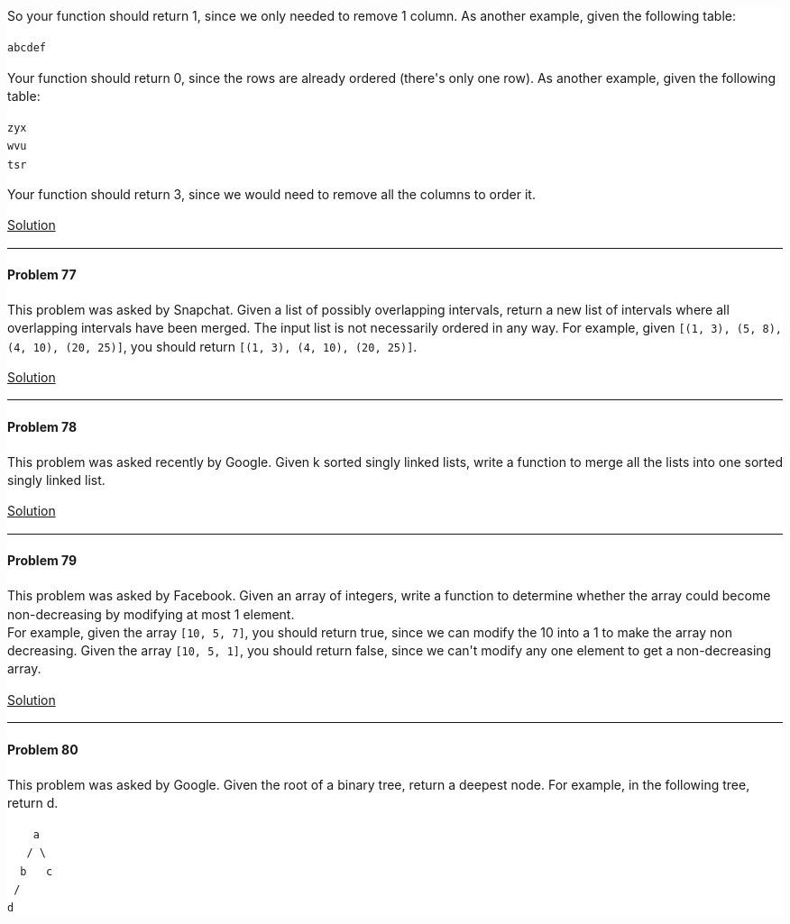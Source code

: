 So your function should return 1, since we only needed to remove 1 column.
As another example, given the following table:
```
abcdef
```
Your function should return 0, since the rows are already ordered (there's only one row).
As another example, given the following table:
```
zyx
wvu
tsr
```
Your function should return 3, since we would need to remove all the columns to order it.

[Solution](https://github.com/dhanendraverma/Daily-Coding-Problem/blob/master/Day76.cpp)
- - - -

#### Problem 77
This problem was asked by Snapchat.
Given a list of possibly overlapping intervals, return a new list of intervals where all overlapping intervals have been
merged.
The input list is not necessarily ordered in any way.
For example, given `[(1, 3), (5, 8), (4, 10), (20, 25)]`, you should return `[(1, 3), (4, 10), (20, 25)]`.

[Solution](https://github.com/dhanendraverma/Daily-Coding-Problem/blob/master/Day77.cpp)
- - - -

#### Problem 78
This problem was asked recently by Google.
Given k sorted singly linked lists, write a function to merge all the lists into one sorted singly linked list.

[Solution](https://github.com/dhanendraverma/Daily-Coding-Problem/blob/master/Day78.cpp)
- - - -

#### Problem 79
This problem was asked by Facebook.
Given an array of integers, write a function to determine whether the array could become non-decreasing by modifying at most
1 element.
<br>For example, given the array `[10, 5, 7]`, you should return true, since we can modify the 10 into a 1 to make the array non
decreasing.
Given the array `[10, 5, 1]`, you should return false, since we can't modify any one element to get a non-decreasing array.

[Solution](https://github.com/dhanendraverma/Daily-Coding-Problem/blob/master/Day79.cpp)
- - - -

#### Problem 80
This problem was asked by Google.
Given the root of a binary tree, return a deepest node. For example, in the following tree, return d.
```
    a
   / \
  b   c
 /
d
```
